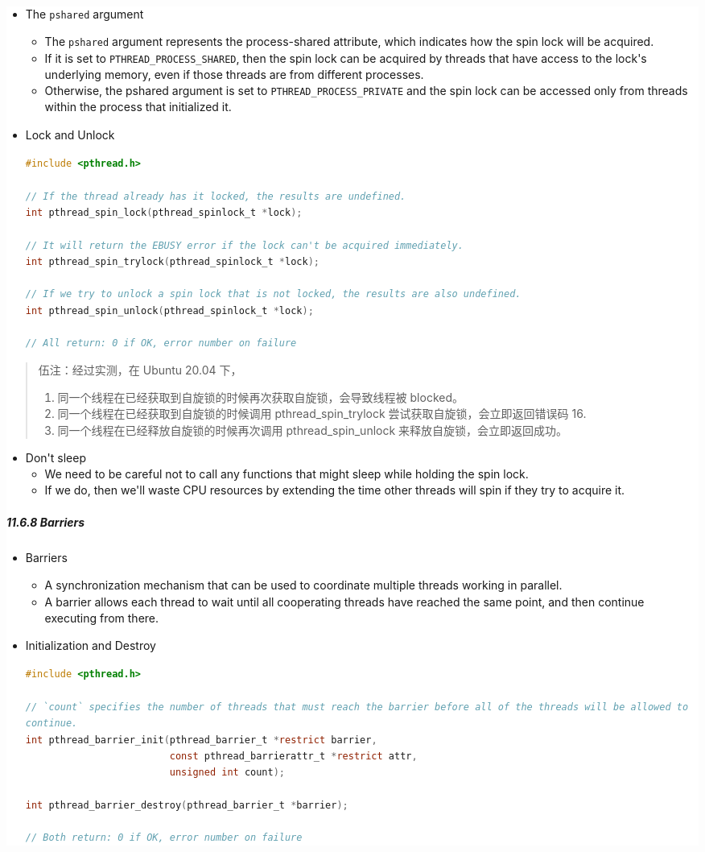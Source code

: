 - The `pshared` argument
  - The `pshared` argument represents the process-shared attribute, which indicates how the spin lock will be acquired.
  - If it is set to `PTHREAD_PROCESS_SHARED`, then the spin lock can be acquired by threads that have access to the lock's underlying memory,
    even if those threads are from different processes.
  - Otherwise, the pshared argument is set to `PTHREAD_PROCESS_PRIVATE` and the spin lock can be accessed only from threads within the process that initialized it.

- Lock and Unlock

  ```c
  #include <pthread.h>

  // If the thread already has it locked, the results are undefined.
  int pthread_spin_lock(pthread_spinlock_t *lock);

  // It will return the EBUSY error if the lock can't be acquired immediately.
  int pthread_spin_trylock(pthread_spinlock_t *lock);

  // If we try to unlock a spin lock that is not locked, the results are also undefined.
  int pthread_spin_unlock(pthread_spinlock_t *lock);

  // All return: 0 if OK, error number on failure
  ```

> 伍注：经过实测，在 Ubuntu 20.04 下，
> 1. 同一个线程在已经获取到自旋锁的时候再次获取自旋锁，会导致线程被 blocked。
> 2. 同一个线程在已经获取到自旋锁的时候调用 pthread_spin_trylock 尝试获取自旋锁，会立即返回错误码 16.
> 3. 同一个线程在已经释放自旋锁的时候再次调用 pthread_spin_unlock 来释放自旋锁，会立即返回成功。

- Don't sleep
  - We need to be careful not to call any functions that might sleep while holding the spin lock.
  - If we do, then we'll waste CPU resources by extending the time other threads will spin if they try to acquire it.

##### 11.6.8 Barriers

- Barriers
  - A synchronization mechanism that can be used to coordinate multiple threads working in parallel.
  - A barrier allows each thread to wait until all cooperating threads have reached the same point, and then continue executing from there.

- Initialization and Destroy

  ```c
  #include <pthread.h>

  // `count` specifies the number of threads that must reach the barrier before all of the threads will be allowed to continue.
  int pthread_barrier_init(pthread_barrier_t *restrict barrier,
                           const pthread_barrierattr_t *restrict attr,
                           unsigned int count);

  int pthread_barrier_destroy(pthread_barrier_t *barrier);

  // Both return: 0 if OK, error number on failure
  ```

